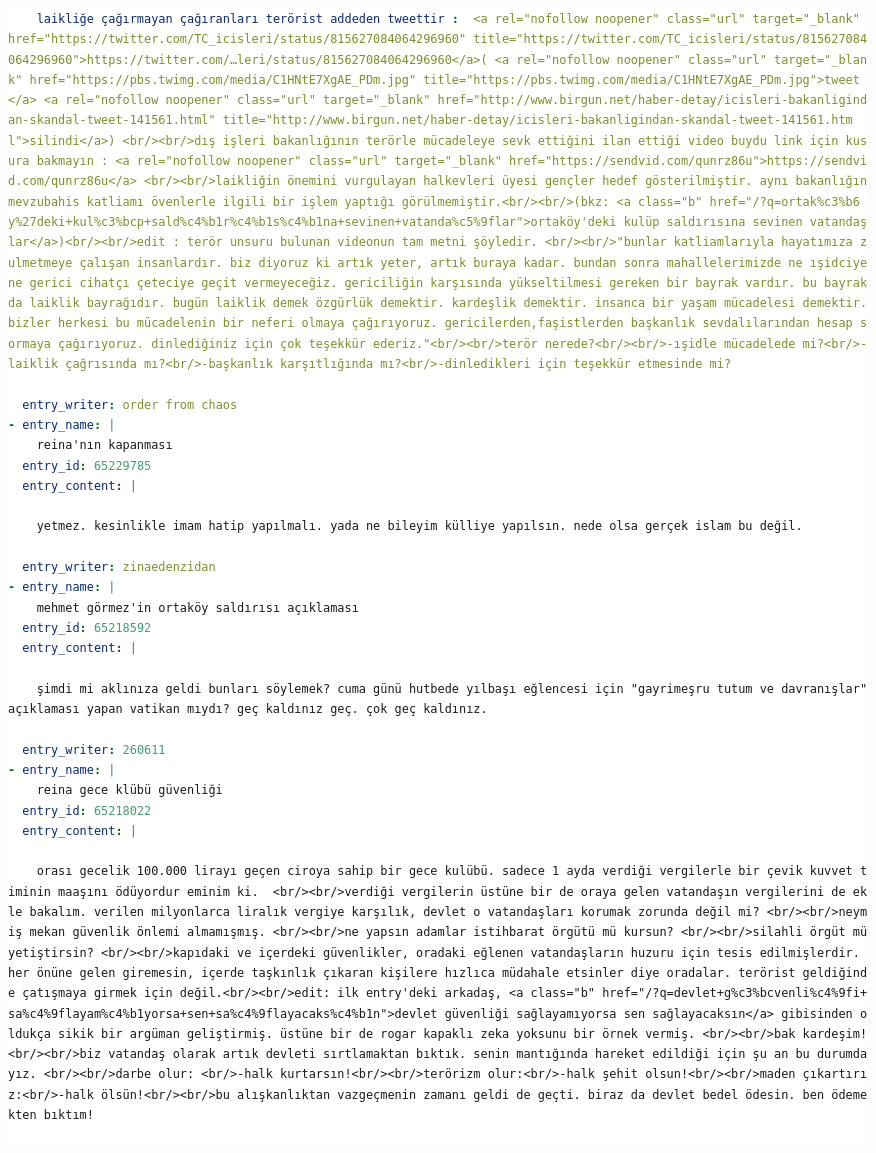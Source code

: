 ```yaml
    laikliğe çağırmayan çağıranları terörist addeden tweettir :  <a rel="nofollow noopener" class="url" target="_blank" href="https://twitter.com/TC_icisleri/status/815627084064296960" title="https://twitter.com/TC_icisleri/status/815627084064296960">https://twitter.com/…leri/status/815627084064296960</a>( <a rel="nofollow noopener" class="url" target="_blank" href="https://pbs.twimg.com/media/C1HNtE7XgAE_PDm.jpg" title="https://pbs.twimg.com/media/C1HNtE7XgAE_PDm.jpg">tweet</a> <a rel="nofollow noopener" class="url" target="_blank" href="http://www.birgun.net/haber-detay/icisleri-bakanligindan-skandal-tweet-141561.html" title="http://www.birgun.net/haber-detay/icisleri-bakanligindan-skandal-tweet-141561.html">silindi</a>) <br/><br/>dış işleri bakanlığının terörle mücadeleye sevk ettiğini ilan ettiği video buydu link için kusura bakmayın : <a rel="nofollow noopener" class="url" target="_blank" href="https://sendvid.com/qunrz86u">https://sendvid.com/qunrz86u</a> <br/><br/>laikliğin önemini vurgulayan halkevleri üyesi gençler hedef gösterilmiştir. aynı bakanlığın mevzubahis katliamı övenlerle ilgili bir işlem yaptığı görülmemiştir.<br/><br/>(bkz: <a class="b" href="/?q=ortak%c3%b6y%27deki+kul%c3%bcp+sald%c4%b1r%c4%b1s%c4%b1na+sevinen+vatanda%c5%9flar">ortaköy'deki kulüp saldırısına sevinen vatandaşlar</a>)<br/><br/>edit : terör unsuru bulunan videonun tam metni şöyledir. <br/><br/>"bunlar katliamlarıyla hayatımıza zulmetmeye çalışan insanlardır. biz diyoruz ki artık yeter, artık buraya kadar. bundan sonra mahallelerimizde ne ışidciye ne gerici cihatçı çeteciye geçit vermeyeceğiz. gericiliğin karşısında yükseltilmesi gereken bir bayrak vardır. bu bayrak da laiklik bayrağıdır. bugün laiklik demek özgürlük demektir. kardeşlik demektir. insanca bir yaşam mücadelesi demektir. bizler herkesi bu mücadelenin bir neferi olmaya çağırıyoruz. gericilerden,faşistlerden başkanlık sevdalılarından hesap sormaya çağırıyoruz. dinlediğiniz için çok teşekkür ederiz."<br/><br/>terör nerede?<br/><br/>-ışidle mücadelede mi?<br/>-laiklik çağrısında mı?<br/>-başkanlık karşıtlığında mı?<br/>-dinledikleri için teşekkür etmesinde mi?
   
  entry_writer: order from chaos
- entry_name: |
    reina'nın kapanması
  entry_id: 65229785
  entry_content: |
    
    yetmez. kesinlikle imam hatip yapılmalı. yada ne bileyim külliye yapılsın. nede olsa gerçek islam bu değil.
    
  entry_writer: zinaedenzidan
- entry_name: |
    mehmet görmez'in ortaköy saldırısı açıklaması
  entry_id: 65218592
  entry_content: |
    
    şimdi mi aklınıza geldi bunları söylemek? cuma günü hutbede yılbaşı eğlencesi için "gayrimeşru tutum ve davranışlar" açıklaması yapan vatikan mıydı? geç kaldınız geç. çok geç kaldınız.
    
  entry_writer: 260611
- entry_name: |
    reina gece klübü güvenliği
  entry_id: 65218022
  entry_content: |
    
    orası gecelik 100.000 lirayı geçen ciroya sahip bir gece kulübü. sadece 1 ayda verdiği vergilerle bir çevik kuvvet timinin maaşını ödüyordur eminim ki.  <br/><br/>verdiği vergilerin üstüne bir de oraya gelen vatandaşın vergilerini de ekle bakalım. verilen milyonlarca liralık vergiye karşılık, devlet o vatandaşları korumak zorunda değil mi? <br/><br/>neymiş mekan güvenlik önlemi almamışmış. <br/><br/>ne yapsın adamlar istihbarat örgütü mü kursun? <br/><br/>silahli örgüt mü yetiştirsin? <br/><br/>kapıdaki ve içerdeki güvenlikler, oradaki eğlenen vatandaşların huzuru için tesis edilmişlerdir. her önüne gelen giremesin, içerde taşkınlık çıkaran kişilere hızlıca müdahale etsinler diye oradalar. terörist geldiğinde çatışmaya girmek için değil.<br/><br/>edit: ilk entry'deki arkadaş, <a class="b" href="/?q=devlet+g%c3%bcvenli%c4%9fi+sa%c4%9flayam%c4%b1yorsa+sen+sa%c4%9flayacaks%c4%b1n">devlet güvenliği sağlayamıyorsa sen sağlayacaksın</a> gibisinden oldukça sikik bir argüman geliştirmiş. üstüne bir de rogar kapaklı zeka yoksunu bir örnek vermiş. <br/><br/>bak kardeşim!<br/><br/>biz vatandaş olarak artık devleti sırtlamaktan bıktık. senin mantığında hareket edildiği için şu an bu durumdayız. <br/><br/>darbe olur: <br/>-halk kurtarsın!<br/><br/>terörizm olur:<br/>-halk şehit olsun!<br/><br/>maden çıkartırız:<br/>-halk ölsün!<br/><br/>bu alışkanlıktan vazgeçmenin zamanı geldi de geçti. biraz da devlet bedel ödesin. ben ödemekten bıktım!
   
```